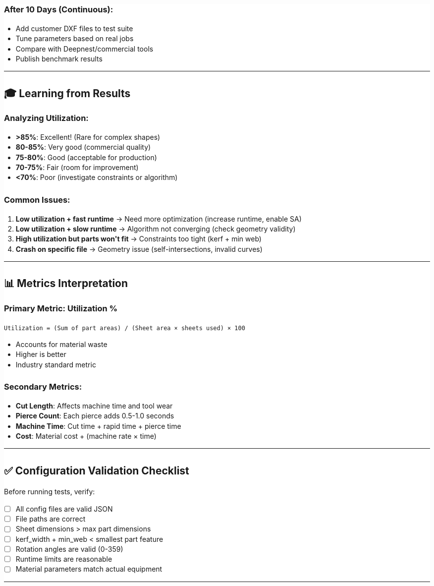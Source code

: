 ### After 10 Days (Continuous):

- Add customer DXF files to test suite
- Tune parameters based on real jobs
- Compare with Deepnest/commercial tools
- Publish benchmark results

---

## 🎓 Learning from Results

### Analyzing Utilization:

- **>85%**: Excellent! (Rare for complex shapes)
- **80-85%**: Very good (commercial quality)
- **75-80%**: Good (acceptable for production)
- **70-75%**: Fair (room for improvement)
- **<70%**: Poor (investigate constraints or algorithm)

### Common Issues:

1. **Low utilization + fast runtime** → Need more optimization (increase runtime, enable SA)
2. **Low utilization + slow runtime** → Algorithm not converging (check geometry validity)
3. **High utilization but parts won't fit** → Constraints too tight (kerf + min web)
4. **Crash on specific file** → Geometry issue (self-intersections, invalid curves)

---

## 📊 Metrics Interpretation

### Primary Metric: Utilization %
```
Utilization = (Sum of part areas) / (Sheet area × sheets used) × 100
```
- Accounts for material waste
- Higher is better
- Industry standard metric

### Secondary Metrics:
- **Cut Length**: Affects machine time and tool wear
- **Pierce Count**: Each pierce adds 0.5-1.0 seconds
- **Machine Time**: Cut time + rapid time + pierce time
- **Cost**: Material cost + (machine rate × time)

---

## ✅ Configuration Validation Checklist

Before running tests, verify:

- [ ] All config files are valid JSON
- [ ] File paths are correct
- [ ] Sheet dimensions > max part dimensions
- [ ] kerf_width + min_web < smallest part feature
- [ ] Rotation angles are valid (0-359)
- [ ] Runtime limits are reasonable
- [ ] Material parameters match actual equipment

---